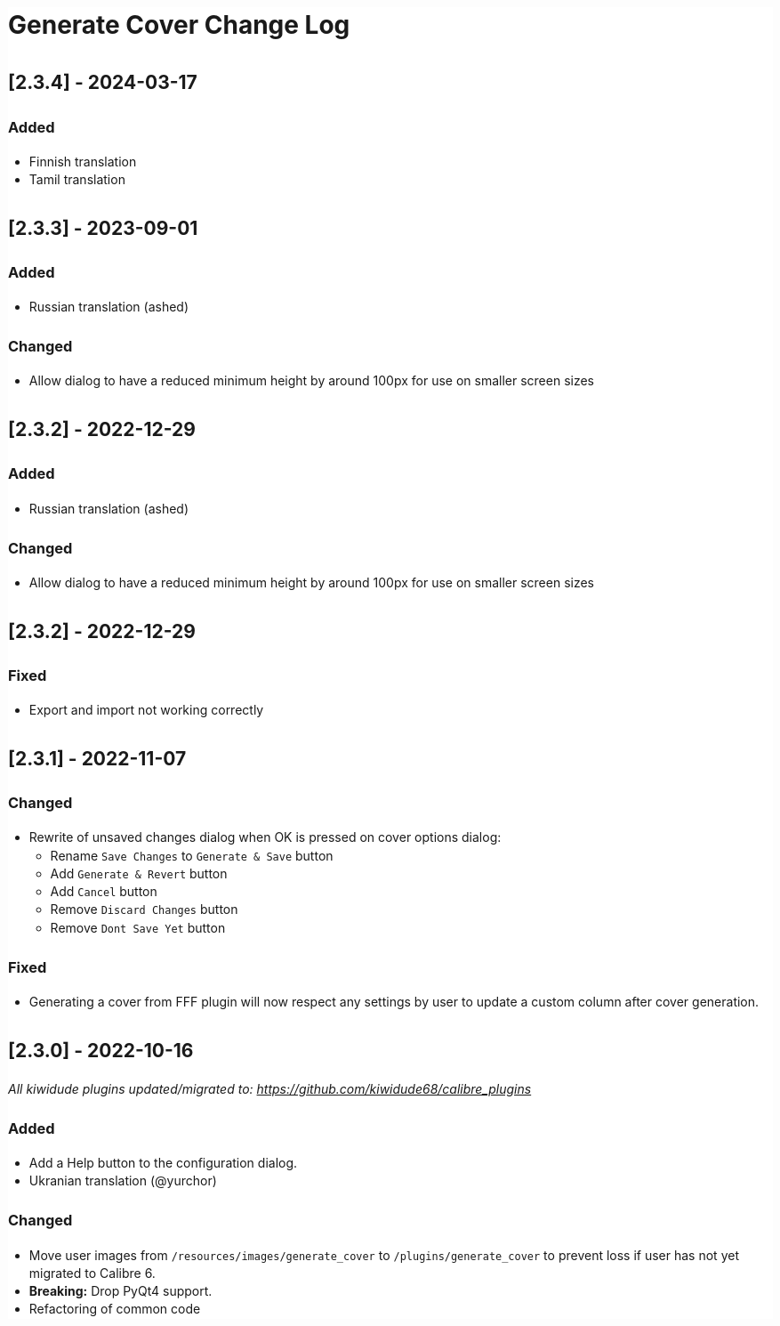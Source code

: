# Generate Cover Change Log

## [2.3.4] - 2024-03-17
### Added
- Finnish translation
- Tamil translation

## [2.3.3] - 2023-09-01
### Added
- Russian translation (ashed)
### Changed
- Allow dialog to have a reduced minimum height by around 100px for use on smaller screen sizes

## [2.3.2] - 2022-12-29
### Added
- Russian translation (ashed)
### Changed
- Allow dialog to have a reduced minimum height by around 100px for use on smaller screen sizes

## [2.3.2] - 2022-12-29
### Fixed
- Export and import not working correctly

## [2.3.1] - 2022-11-07
### Changed
- Rewrite of unsaved changes dialog when OK is pressed on cover options dialog:
    - Rename `Save Changes` to `Generate & Save` button
    - Add `Generate & Revert` button
    - Add `Cancel` button
    - Remove `Discard Changes` button
    - Remove `Dont Save Yet` button
### Fixed
- Generating a cover from FFF plugin will now respect any settings by user to update a custom column after cover generation.

## [2.3.0] - 2022-10-16
_All kiwidude plugins updated/migrated to: https://github.com/kiwidude68/calibre_plugins_
### Added
- Add a Help button to the configuration dialog.
- Ukranian translation (@yurchor)
### Changed
- Move user images from `/resources/images/generate_cover` to `/plugins/generate_cover` to prevent loss if user has not yet migrated to Calibre 6.
- **Breaking:** Drop PyQt4 support.
- Refactoring of common code
